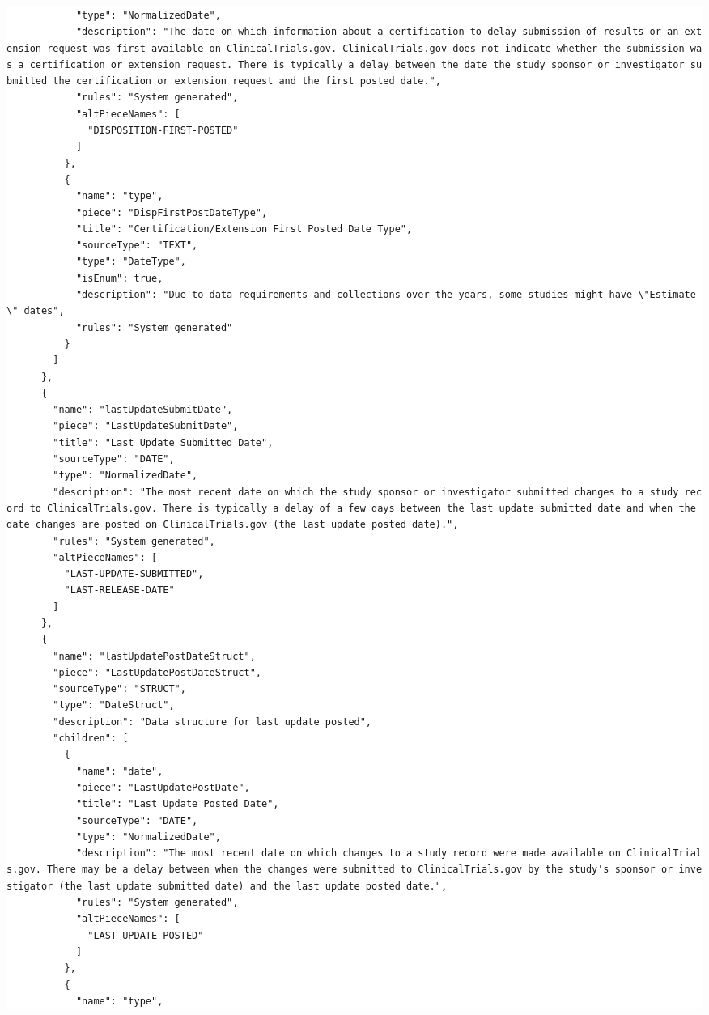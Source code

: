                 "type": "NormalizedDate",
                "description": "The date on which information about a certification to delay submission of results or an extension request was first available on ClinicalTrials.gov. ClinicalTrials.gov does not indicate whether the submission was a certification or extension request. There is typically a delay between the date the study sponsor or investigator submitted the certification or extension request and the first posted date.",
                "rules": "System generated",
                "altPieceNames": [
                  "DISPOSITION-FIRST-POSTED"
                ]
              },
              {
                "name": "type",
                "piece": "DispFirstPostDateType",
                "title": "Certification/Extension First Posted Date Type",
                "sourceType": "TEXT",
                "type": "DateType",
                "isEnum": true,
                "description": "Due to data requirements and collections over the years, some studies might have \"Estimate\" dates",
                "rules": "System generated"
              }
            ]
          },
          {
            "name": "lastUpdateSubmitDate",
            "piece": "LastUpdateSubmitDate",
            "title": "Last Update Submitted Date",
            "sourceType": "DATE",
            "type": "NormalizedDate",
            "description": "The most recent date on which the study sponsor or investigator submitted changes to a study record to ClinicalTrials.gov. There is typically a delay of a few days between the last update submitted date and when the date changes are posted on ClinicalTrials.gov (the last update posted date).",
            "rules": "System generated",
            "altPieceNames": [
              "LAST-UPDATE-SUBMITTED",
              "LAST-RELEASE-DATE"
            ]
          },
          {
            "name": "lastUpdatePostDateStruct",
            "piece": "LastUpdatePostDateStruct",
            "sourceType": "STRUCT",
            "type": "DateStruct",
            "description": "Data structure for last update posted",
            "children": [
              {
                "name": "date",
                "piece": "LastUpdatePostDate",
                "title": "Last Update Posted Date",
                "sourceType": "DATE",
                "type": "NormalizedDate",
                "description": "The most recent date on which changes to a study record were made available on ClinicalTrials.gov. There may be a delay between when the changes were submitted to ClinicalTrials.gov by the study's sponsor or investigator (the last update submitted date) and the last update posted date.",
                "rules": "System generated",
                "altPieceNames": [
                  "LAST-UPDATE-POSTED"
                ]
              },
              {
                "name": "type",